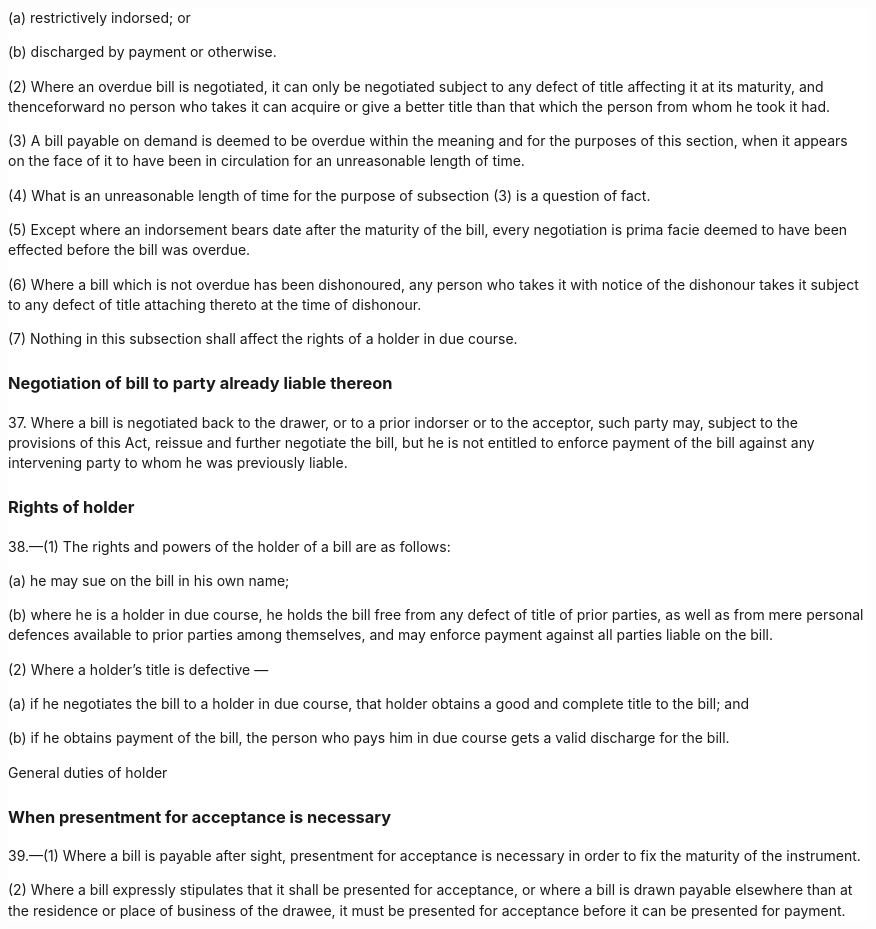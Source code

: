 (a) restrictively indorsed; or

(b) discharged by payment or otherwise.

(2) Where an overdue bill is negotiated, it can only be negotiated subject to any defect of title affecting it at its maturity, and thenceforward no person who takes it can acquire or give a better title than that which the person from whom he took it had.

(3) A bill payable on demand is deemed to be overdue within the meaning and for the purposes of this section, when it appears on the face of it to have been in circulation for an unreasonable length of time.

(4) What is an unreasonable length of time for the purpose of subsection (3) is a question of fact.

(5) Except where an indorsement bears date after the maturity of the bill, every negotiation is prima facie deemed to have been effected before the bill was overdue.

(6) Where a bill which is not overdue has been dishonoured, any person who takes it with notice of the dishonour takes it subject to any defect of title attaching thereto at the time of dishonour.

(7) Nothing in this subsection shall affect the rights of a holder in due course.

### Negotiation of bill to party already liable thereon

37\. Where a bill is negotiated back to the drawer, or to a prior indorser or to the acceptor, such party may, subject to the provisions of this Act, reissue and further negotiate the bill, but he is not entitled to enforce payment of the bill against any intervening party to whom he was previously liable.

### Rights of holder

38\.—(1) The rights and powers of the holder of a bill are as follows:

(a) he may sue on the bill in his own name;

(b) where he is a holder in due course, he holds the bill free from any defect of title of prior parties, as well as from mere personal defences available to prior parties among themselves, and may enforce payment against all parties liable on the bill.

(2) Where a holder’s title is defective —

(a) if he negotiates the bill to a holder in due course, that holder obtains a good and complete title to the bill; and

(b) if he obtains payment of the bill, the person who pays him in due course gets a valid discharge for the bill.

General duties of holder

### When presentment for acceptance is necessary

39\.—(1) Where a bill is payable after sight, presentment for acceptance is necessary in order to fix the maturity of the instrument.

(2) Where a bill expressly stipulates that it shall be presented for acceptance, or where a bill is drawn payable elsewhere than at the residence or place of business of the drawee, it must be presented for acceptance before it can be presented for payment.
